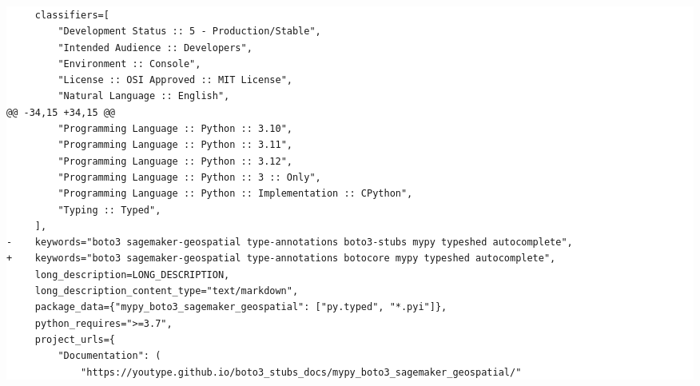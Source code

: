 ```
     classifiers=[
         "Development Status :: 5 - Production/Stable",
         "Intended Audience :: Developers",
         "Environment :: Console",
         "License :: OSI Approved :: MIT License",
         "Natural Language :: English",
@@ -34,15 +34,15 @@
         "Programming Language :: Python :: 3.10",
         "Programming Language :: Python :: 3.11",
         "Programming Language :: Python :: 3.12",
         "Programming Language :: Python :: 3 :: Only",
         "Programming Language :: Python :: Implementation :: CPython",
         "Typing :: Typed",
     ],
-    keywords="boto3 sagemaker-geospatial type-annotations boto3-stubs mypy typeshed autocomplete",
+    keywords="boto3 sagemaker-geospatial type-annotations botocore mypy typeshed autocomplete",
     long_description=LONG_DESCRIPTION,
     long_description_content_type="text/markdown",
     package_data={"mypy_boto3_sagemaker_geospatial": ["py.typed", "*.pyi"]},
     python_requires=">=3.7",
     project_urls={
         "Documentation": (
             "https://youtype.github.io/boto3_stubs_docs/mypy_boto3_sagemaker_geospatial/"
```

